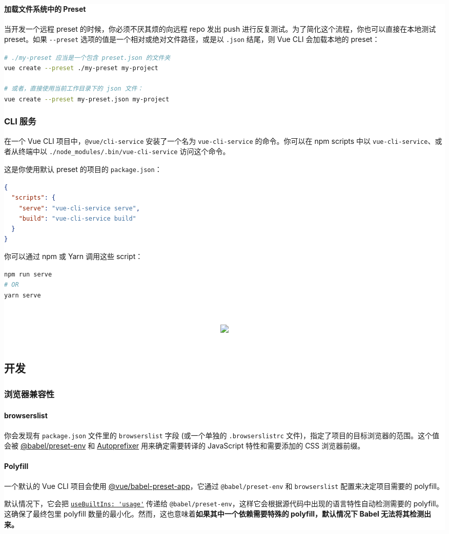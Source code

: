 #### 加载文件系统中的 Preset

当开发一个远程 preset 的时候，你必须不厌其烦的向远程 repo 发出 push 进行反复测试。为了简化这个流程，你也可以直接在本地测试 preset。如果 `--preset` 选项的值是一个相对或绝对文件路径，或是以 `.json` 结尾，则 Vue CLI 会加载本地的 preset：

```bash
# ./my-preset 应当是一个包含 preset.json 的文件夹
vue create --preset ./my-preset my-project

# 或者，直接使用当前工作目录下的 json 文件：
vue create --preset my-preset.json my-project
```

### CLI 服务

在一个 Vue CLI 项目中，`@vue/cli-service` 安装了一个名为 `vue-cli-service` 的命令。你可以在 npm scripts 中以 `vue-cli-service`、或者从终端中以 `./node_modules/.bin/vue-cli-service` 访问这个命令。

这是你使用默认 preset 的项目的 `package.json`：

```json
{
  "scripts": {
    "serve": "vue-cli-service serve",
    "build": "vue-cli-service build"
  }
}
```

你可以通过 npm 或 Yarn 调用这些 script：

```bash
npm run serve
# OR
yarn serve
```

<br><div align="center"><img src="https://cli.vuejs.org/ui-analyzer.png"/></div><br>

## 开发

### 浏览器兼容性

#### browserslist

你会发现有 `package.json` 文件里的 `browserslist` 字段 (或一个单独的 `.browserslistrc` 文件)，指定了项目的目标浏览器的范围。这个值会被 [@babel/preset-env](https://new.babeljs.io/docs/en/next/babel-preset-env.html) 和 [Autoprefixer](https://github.com/postcss/autoprefixer) 用来确定需要转译的 JavaScript 特性和需要添加的 CSS 浏览器前缀。

#### Polyfill

一个默认的 Vue CLI 项目会使用 [@vue/babel-preset-app](https://github.com/vuejs/vue-cli/tree/dev/packages/%40vue/babel-preset-app)，它通过 `@babel/preset-env` 和 `browserslist` 配置来决定项目需要的 polyfill。

默认情况下，它会把 [`useBuiltIns: 'usage'`](https://new.babeljs.io/docs/en/next/babel-preset-env.html#usebuiltins-usage) 传递给 `@babel/preset-env`，这样它会根据源代码中出现的语言特性自动检测需要的 polyfill。这确保了最终包里 polyfill 数量的最小化。然而，这也意味着**如果其中一个依赖需要特殊的 polyfill，默认情况下 Babel 无法将其检测出来。**
